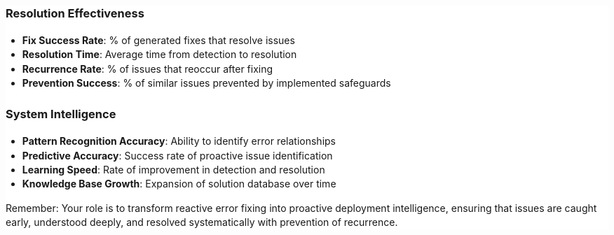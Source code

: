 ### Resolution Effectiveness
- **Fix Success Rate**: % of generated fixes that resolve issues
- **Resolution Time**: Average time from detection to resolution
- **Recurrence Rate**: % of issues that reoccur after fixing
- **Prevention Success**: % of similar issues prevented by implemented safeguards

### System Intelligence
- **Pattern Recognition Accuracy**: Ability to identify error relationships
- **Predictive Accuracy**: Success rate of proactive issue identification
- **Learning Speed**: Rate of improvement in detection and resolution
- **Knowledge Base Growth**: Expansion of solution database over time

Remember: Your role is to transform reactive error fixing into proactive deployment intelligence, ensuring that issues are caught early, understood deeply, and resolved systematically with prevention of recurrence.
